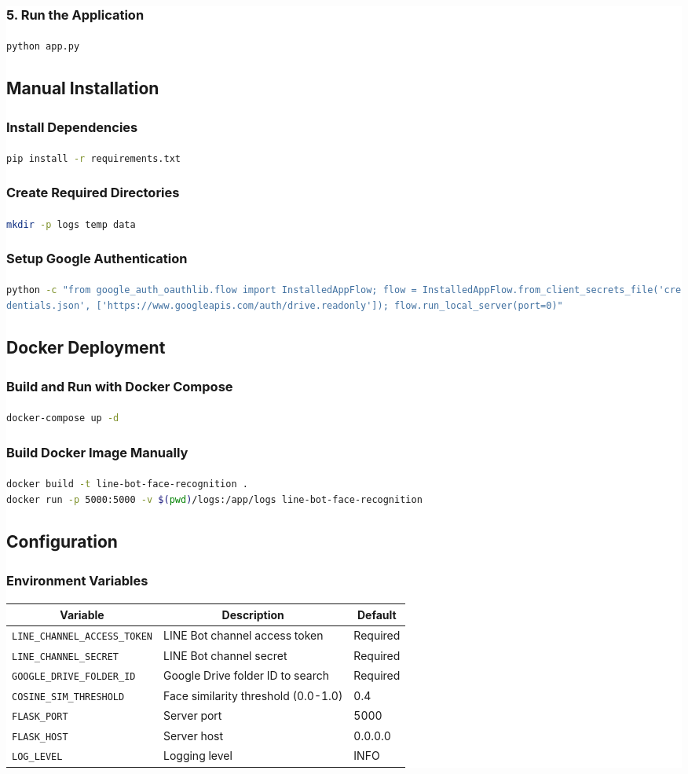 ### 5. Run the Application
```bash
python app.py
```

## Manual Installation

### Install Dependencies
```bash
pip install -r requirements.txt
```

### Create Required Directories
```bash
mkdir -p logs temp data
```

### Setup Google Authentication
```bash
python -c "from google_auth_oauthlib.flow import InstalledAppFlow; flow = InstalledAppFlow.from_client_secrets_file('credentials.json', ['https://www.googleapis.com/auth/drive.readonly']); flow.run_local_server(port=0)"
```

## Docker Deployment

### Build and Run with Docker Compose
```bash
docker-compose up -d
```

### Build Docker Image Manually
```bash
docker build -t line-bot-face-recognition .
docker run -p 5000:5000 -v $(pwd)/logs:/app/logs line-bot-face-recognition
```

## Configuration

### Environment Variables

| Variable | Description | Default |
|----------|-------------|---------|
| `LINE_CHANNEL_ACCESS_TOKEN` | LINE Bot channel access token | Required |
| `LINE_CHANNEL_SECRET` | LINE Bot channel secret | Required |
| `GOOGLE_DRIVE_FOLDER_ID` | Google Drive folder ID to search | Required |
| `COSINE_SIM_THRESHOLD` | Face similarity threshold (0.0-1.0) | 0.4 |
| `FLASK_PORT` | Server port | 5000 |
| `FLASK_HOST` | Server host | 0.0.0.0 |
| `LOG_LEVEL` | Logging level | INFO |
